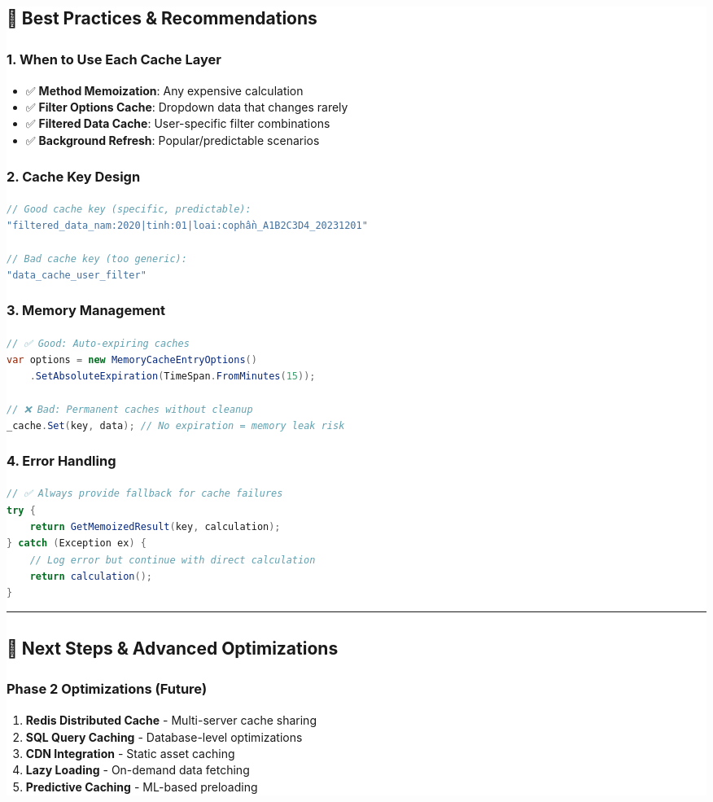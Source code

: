 
## 🎯 **Best Practices & Recommendations**

### **1. When to Use Each Cache Layer**
- ✅ **Method Memoization**: Any expensive calculation
- ✅ **Filter Options Cache**: Dropdown data that changes rarely
- ✅ **Filtered Data Cache**: User-specific filter combinations
- ✅ **Background Refresh**: Popular/predictable scenarios

### **2. Cache Key Design**
```csharp
// Good cache key (specific, predictable):
"filtered_data_nam:2020|tinh:01|loai:cophần_A1B2C3D4_20231201"

// Bad cache key (too generic):
"data_cache_user_filter"
```

### **3. Memory Management**
```csharp
// ✅ Good: Auto-expiring caches
var options = new MemoryCacheEntryOptions()
    .SetAbsoluteExpiration(TimeSpan.FromMinutes(15));

// ❌ Bad: Permanent caches without cleanup
_cache.Set(key, data); // No expiration = memory leak risk
```

### **4. Error Handling**
```csharp
// ✅ Always provide fallback for cache failures
try {
    return GetMemoizedResult(key, calculation);
} catch (Exception ex) {
    // Log error but continue with direct calculation
    return calculation();
}
```

---

## 🚀 **Next Steps & Advanced Optimizations**

### **Phase 2 Optimizations (Future)**
1. **Redis Distributed Cache** - Multi-server cache sharing
2. **SQL Query Caching** - Database-level optimizations
3. **CDN Integration** - Static asset caching
4. **Lazy Loading** - On-demand data fetching
5. **Predictive Caching** - ML-based preloading
